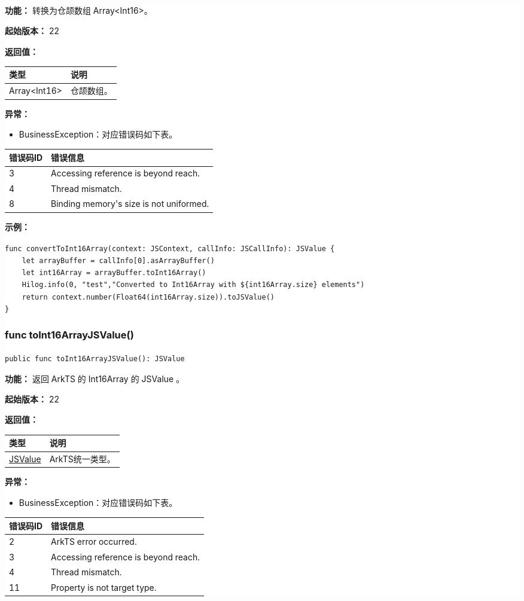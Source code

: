 **功能：** 转换为仓颉数组 Array\<Int16>。

**起始版本：** 22

**返回值：**

|类型|说明|
|:----|:----|
|Array\<Int16>|仓颉数组。|

**异常：**

- BusinessException：对应错误码如下表。

| 错误码ID | 错误信息                                     |
|:------|:-----------------------------------------|
| 3     | Accessing reference is beyond reach.     |
| 4     | Thread mismatch.                         |
| 8     | Binding memory's size is not uniformed.  |

**示例：**


```cangjie
func convertToInt16Array(context: JSContext, callInfo: JSCallInfo): JSValue {
    let arrayBuffer = callInfo[0].asArrayBuffer()
    let int16Array = arrayBuffer.toInt16Array()
    Hilog.info(0, "test","Converted to Int16Array with ${int16Array.size} elements")
    return context.number(Float64(int16Array.size)).toJSValue()
}
```

### func toInt16ArrayJSValue()

```cangjie
public func toInt16ArrayJSValue(): JSValue
```

**功能：** 返回 ArkTS 的 Int16Array 的 JSValue 。

**起始版本：** 22

**返回值：**

|类型|说明|
|:----|:----|
|[JSValue](#struct-jsvalue)|ArkTS统一类型。|

**异常：**

- BusinessException：对应错误码如下表。

| 错误码ID | 错误信息 |
|:------| :--- |
| 2     | ArkTS error occurred. |
| 3     | Accessing reference is beyond reach. |
| 4     | Thread mismatch. |
| 11    | Property is not target type.|
